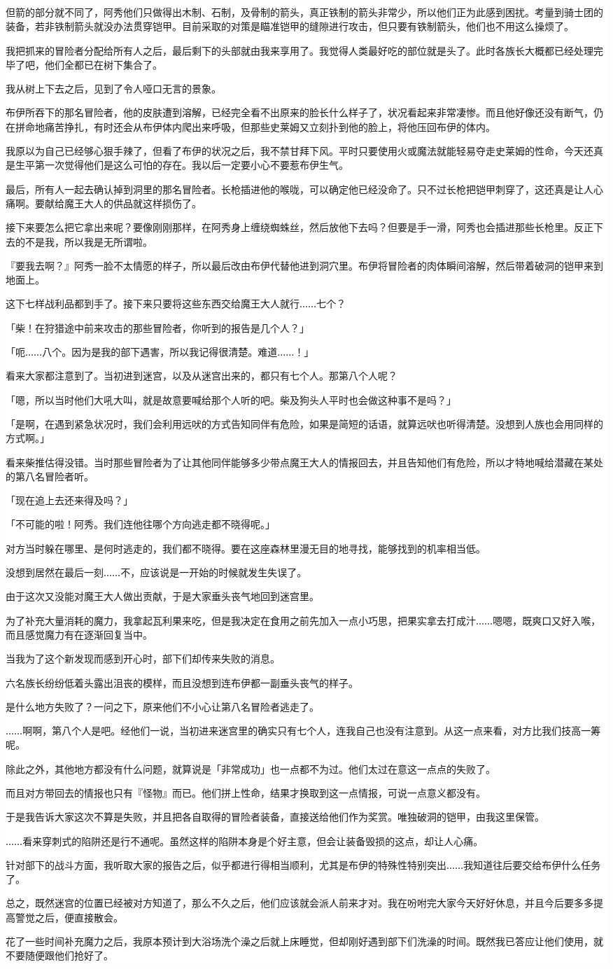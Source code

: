 但箭的部分就不同了，阿秀他们只做得出木制、石制，及骨制的箭头，真正铁制的箭头非常少，所以他们正为此感到困扰。考量到骑士团的装备，若非铁制箭头就没办法贯穿铠甲。目前采取的对策是瞄准铠甲的缝隙进行攻击，但只要有铁制箭头，他们也不用这么操烦了。

我把抓来的冒险者分配给所有人之后，最后剩下的头部就由我来享用了。我觉得人类最好吃的部位就是头了。此时各族长大概都已经处理完毕了吧，他们全都已在树下集合了。

我从树上下去之后，见到了令人哑口无言的景象。

布伊所吞下的那名冒险者，他的皮肤遭到溶解，已经完全看不出原来的脸长什么样子了，状况看起来非常凄惨。而且他好像还没有断气，仍在拼命地痛苦挣扎，有时还会从布伊体内爬出来呼吸，但那些史莱姆又立刻扑到他的脸上，将他压回布伊的体内。

我原以为自己已经够心狠手辣了，但看了布伊的状况之后，我不禁甘拜下风。平时只要使用火或魔法就能轻易夺走史莱姆的性命，今天还真是生平第一次觉得他们是这么可怕的存在。我以后一定要小心不要惹布伊生气。

最后，所有人一起去确认掉到洞里的那名冒险者。长枪插进他的喉咙，可以确定他已经没命了。只不过长枪把铠甲刺穿了，这还真是让人心痛啊。要献给魔王大人的供品就这样损伤了。

接下来要怎么把它拿出来呢？要像刚刚那样，在阿秀身上缠绕蜘蛛丝，然后放他下去吗？但要是手一滑，阿秀也会插进那些长枪里。反正下去的不是我，所以我是无所谓啦。

『要我去啊？』阿秀一脸不太情愿的样子，所以最后改由布伊代替他进到洞穴里。布伊将冒险者的肉体瞬间溶解，然后带着破洞的铠甲来到地面上。

这下七样战利品都到手了。接下来只要将这些东西交给魔王大人就行……七个？

「柴！在狩猎途中前来攻击的那些冒险者，你听到的报告是几个人？」

「呃……八个。因为是我的部下遇害，所以我记得很清楚。难道……！」

看来大家都注意到了。当初进到迷宫，以及从迷宫出来的，都只有七个人。那第八个人呢？

「嗯，所以当时他们大吼大叫，就是故意要喊给那个人听的吧。柴及狗头人平时也会做这种事不是吗？」

「是啊，在遇到紧急状况时，我们会利用远吠的方式告知同伴有危险，如果是简短的话语，就算远吠也听得清楚。没想到人族也会用同样的方式啊。」

看来柴推估得没错。当时那些冒险者为了让其他同伴能够多少带点魔王大人的情报回去，并且告知他们有危险，所以才特地喊给潜藏在某处的第八名冒险者听。

「现在追上去还来得及吗？」

「不可能的啦！阿秀。我们连他往哪个方向逃走都不晓得呢。」

对方当时躲在哪里、是何时逃走的，我们都不晓得。要在这座森林里漫无目的地寻找，能够找到的机率相当低。

没想到居然在最后一刻……不，应该说是一开始的时候就发生失误了。

由于这次又没能对魔王大人做出贡献，于是大家垂头丧气地回到迷宫里。

为了补充大量消耗的魔力，我拿起瓦利果来吃，但是我决定在食用之前先加入一点小巧思，把果实拿去打成汁……嗯嗯，既爽口又好入喉，而且感觉魔力有在逐渐回复当中。

当我为了这个新发现而感到开心时，部下们却传来失败的消息。

六名族长纷纷低着头露出沮丧的模样，而且没想到连布伊都一副垂头丧气的样子。

是什么地方失败了？一问之下，原来他们不小心让第八名冒险者逃走了。

……啊啊，第八个人是吧。经他们一说，当初进来迷宫里的确实只有七个人，连我自己也没有注意到。从这一点来看，对方比我们技高一筹呢。

除此之外，其他地方都没有什么问题，就算说是「非常成功」也一点都不为过。他们太过在意这一点点的失败了。

而且对方带回去的情报也只有『怪物』而已。他们拼上性命，结果才换取到这一点情报，可说一点意义都没有。

于是我告诉大家这次不算是失败，并且把各自取得的冒险者装备，直接送给他们作为奖赏。唯独破洞的铠甲，由我这里保管。

……看来穿刺式的陷阱还是行不通呢。虽然这样的陷阱本身是个好主意，但会让装备毁损的这点，却让人心痛。

针对部下的战斗方面，我听取大家的报告之后，似乎都进行得相当顺利，尤其是布伊的特殊性特别突出……我知道往后要交给布伊什么任务了。

总之，既然迷宫的位置已经被对方知道了，那么不久之后，他们应该就会派人前来才对。我在吩咐完大家今天好好休息，并且今后要多多提高警觉之后，便直接散会。

花了一些时间补充魔力之后，我原本预计到大浴场洗个澡之后就上床睡觉，但却刚好遇到部下们洗澡的时间。既然我已答应让他们使用，就不要随便跟他们抢好了。
